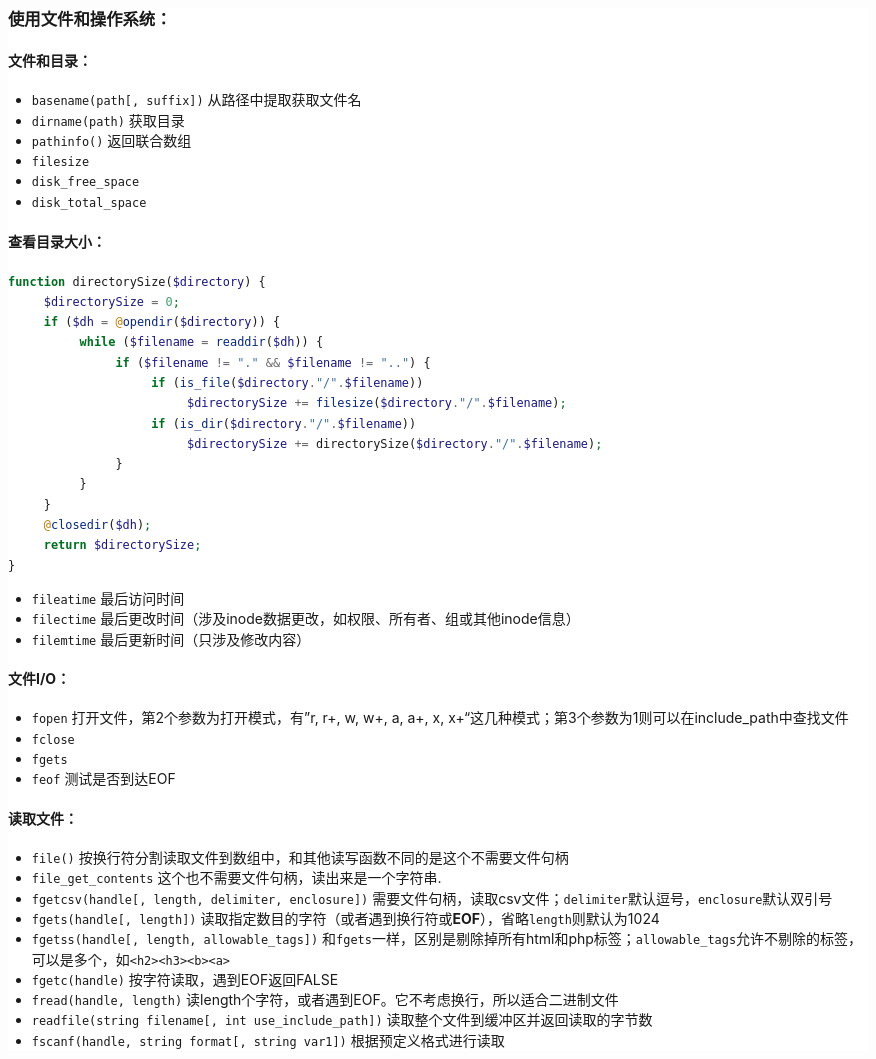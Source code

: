 ### 使用文件和操作系统：

#### 文件和目录：

* ``basename(path[, suffix])`` 从路径中提取获取文件名
* ``dirname(path)`` 获取目录
* ``pathinfo()`` 返回联合数组
* ``filesize``
* ``disk_free_space``
* ``disk_total_space``

#### 查看目录大小：

```php
function directorySize($directory) {
     $directorySize = 0;
     if ($dh = @opendir($directory)) {
          while ($filename = readdir($dh)) {
               if ($filename != "." && $filename != "..") {
                    if (is_file($directory."/".$filename))
                         $directorySize += filesize($directory."/".$filename);
                    if (is_dir($directory."/".$filename))
                         $directorySize += directorySize($directory."/".$filename);
               }
          }
     }
     @closedir($dh);
     return $directorySize;
}
```


* ``fileatime`` 最后访问时间
* ``filectime`` 最后更改时间（涉及inode数据更改，如权限、所有者、组或其他inode信息）
* ``filemtime`` 最后更新时间（只涉及修改内容）

#### 文件I/O：

* ``fopen`` 打开文件，第2个参数为打开模式，有”r, r+, w, w+, a, a+, x, x+“这几种模式；第3个参数为1则可以在include_path中查找文件
* ``fclose``
* ``fgets``
* ``feof`` 测试是否到达EOF

#### 读取文件：

* ``file()`` 按换行符分割读取文件到数组中，和其他读写函数不同的是这个不需要文件句柄
* ``file_get_contents`` 这个也不需要文件句柄，读出来是一个字符串.
* ``fgetcsv(handle[, length, delimiter, enclosure])`` 需要文件句柄，读取csv文件；``delimiter``默认逗号，``enclosure``默认双引号
* ``fgets(handle[, length])`` 读取指定数目的字符（或者遇到换行符或**EOF**），省略``length``则默认为1024
* ``fgetss(handle[, length, allowable_tags])`` 和``fgets``一样，区别是剔除掉所有html和php标签；``allowable_tags``允许不剔除的标签，可以是多个，如``<h2><h3><b><a>``
* ``fgetc(handle)`` 按字符读取，遇到EOF返回FALSE
* ``fread(handle, length)`` 读length个字符，或者遇到EOF。它不考虑换行，所以适合二进制文件
* ``readfile(string filename[, int use_include_path])`` 读取整个文件到缓冲区并返回读取的字节数
* ``fscanf(handle, string format[, string var1])`` 根据预定义格式进行读取
